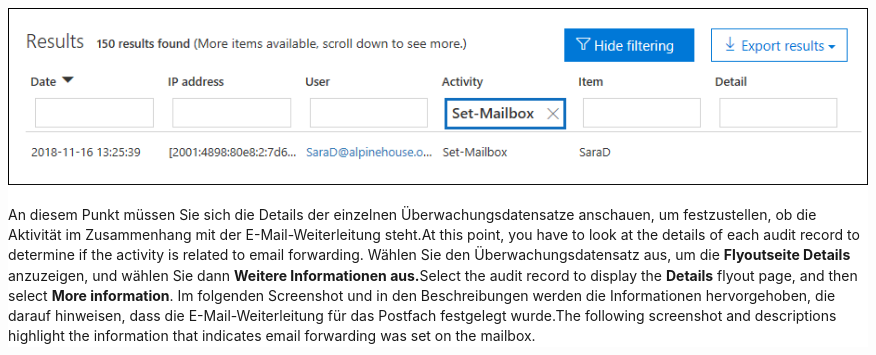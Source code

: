 ![Filtern der Ergebnisse einer Überwachungsprotokollsuche](../media/emailforwarding1.png)

<span data-ttu-id="2e838-188">An diesem Punkt müssen Sie sich die Details der einzelnen Überwachungsdatensatze anschauen, um festzustellen, ob die Aktivität im Zusammenhang mit der E-Mail-Weiterleitung steht.</span><span class="sxs-lookup"><span data-stu-id="2e838-188">At this point, you have to look at the details of each audit record to determine if the activity is related to email forwarding.</span></span> <span data-ttu-id="2e838-189">Wählen Sie den Überwachungsdatensatz aus, um die **Flyoutseite Details** anzuzeigen, und wählen Sie dann **Weitere Informationen aus.**</span><span class="sxs-lookup"><span data-stu-id="2e838-189">Select the audit record to display the **Details** flyout page, and then select **More information**.</span></span> <span data-ttu-id="2e838-190">Im folgenden Screenshot und in den Beschreibungen werden die Informationen hervorgehoben, die darauf hinweisen, dass die E-Mail-Weiterleitung für das Postfach festgelegt wurde.</span><span class="sxs-lookup"><span data-stu-id="2e838-190">The following screenshot and descriptions highlight the information that indicates email forwarding was set on the mailbox.</span></span>
